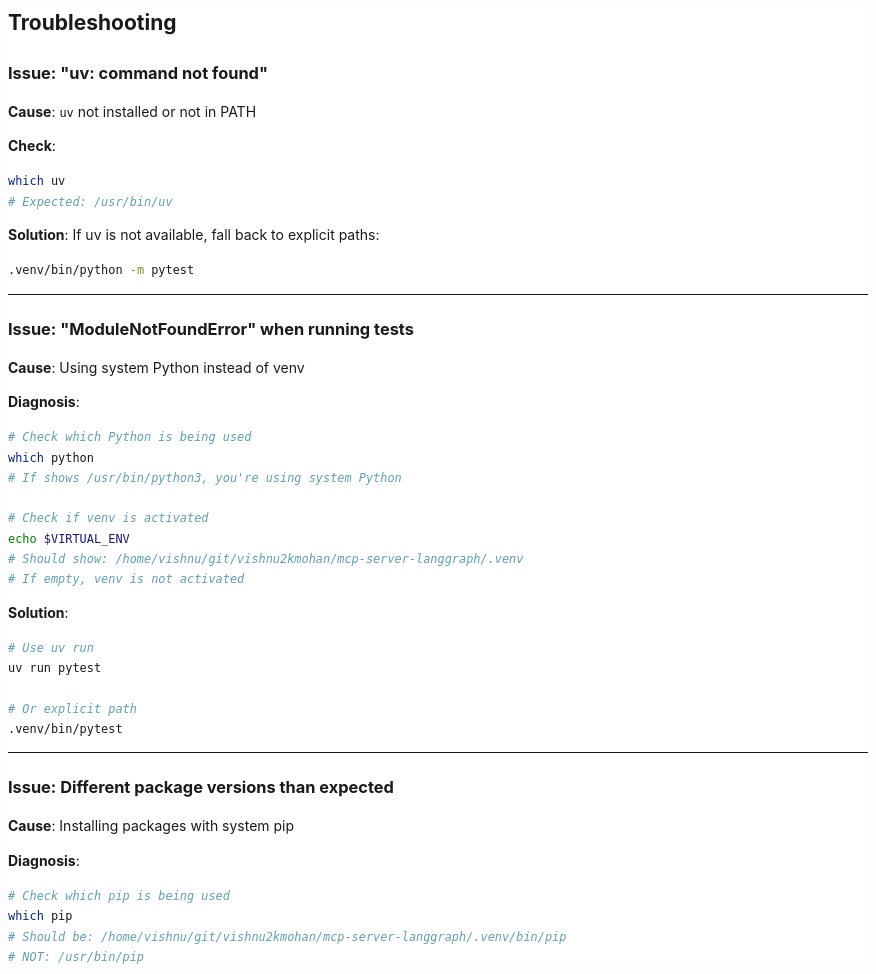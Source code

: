 
## Troubleshooting

### Issue: "uv: command not found"

**Cause**: `uv` not installed or not in PATH

**Check**:
```bash
which uv
# Expected: /usr/bin/uv
```

**Solution**: If uv is not available, fall back to explicit paths:
```bash
.venv/bin/python -m pytest
```

---

### Issue: "ModuleNotFoundError" when running tests

**Cause**: Using system Python instead of venv

**Diagnosis**:
```bash
# Check which Python is being used
which python
# If shows /usr/bin/python3, you're using system Python

# Check if venv is activated
echo $VIRTUAL_ENV
# Should show: /home/vishnu/git/vishnu2kmohan/mcp-server-langgraph/.venv
# If empty, venv is not activated
```

**Solution**:
```bash
# Use uv run
uv run pytest

# Or explicit path
.venv/bin/pytest
```

---

### Issue: Different package versions than expected

**Cause**: Installing packages with system pip

**Diagnosis**:
```bash
# Check which pip is being used
which pip
# Should be: /home/vishnu/git/vishnu2kmohan/mcp-server-langgraph/.venv/bin/pip
# NOT: /usr/bin/pip
```
